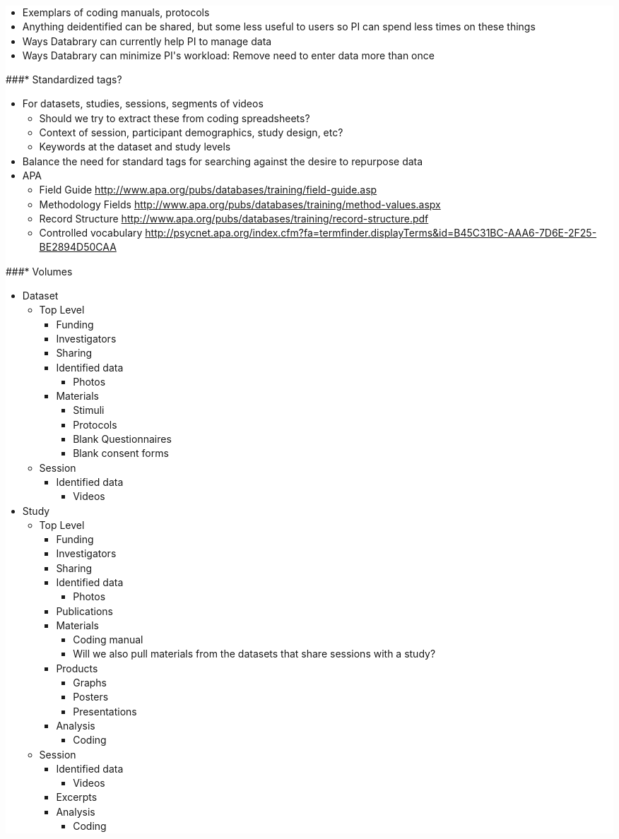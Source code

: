   * Exemplars of coding manuals, protocols
  * Anything deidentified can be shared, but some less useful to users so PI can spend less times on these things
* Ways Databrary can currently help PI to manage data
* Ways Databrary can minimize PI's workload: Remove need to enter data more than once

###* Standardized tags?
* For datasets, studies, sessions, segments of videos
  * Should we try to extract these from coding spreadsheets? 
  * Context of session, participant demographics, study design, etc?
  * Keywords at the dataset and study levels
* Balance the need for standard tags for searching against the desire to repurpose data
* APA
	* Field Guide http://www.apa.org/pubs/databases/training/field-guide.asp
	* Methodology Fields http://www.apa.org/pubs/databases/training/method-values.aspx
	* Record Structure http://www.apa.org/pubs/databases/training/record-structure.pdf 	
	* Controlled vocabulary http://psycnet.apa.org/index.cfm?fa=termfinder.displayTerms&id=B45C31BC-AAA6-7D6E-2F25-BE2894D50CAA

###* Volumes
* Dataset
  * Top Level
  	* Funding
  	* Investigators
  	* Sharing
  	* Identified data
  		* Photos
  	* Materials
  	  * Stimuli
  	  * Protocols
  	  * Blank Questionnaires
  	  * Blank consent forms
  * Session
  	  * Identified data
  	    * Videos
* Study
	 * Top Level
	 	 * Funding
	 	 * Investigators
	 	 * Sharing
	 	 * Identified data
	 	   * Photos
	 	 * Publications
	 	 * Materials
	 	   * Coding manual
	 	   * Will we also pull materials from the datasets that share sessions with a study?
	 	 * Products
	 	   * Graphs
	 	   * Posters
	 	   * Presentations
	 	 * Analysis
	 	   * Coding
	 * Session
	   * Identified data
	     * Videos
	   * Excerpts
	   * Analysis
	     * Coding

